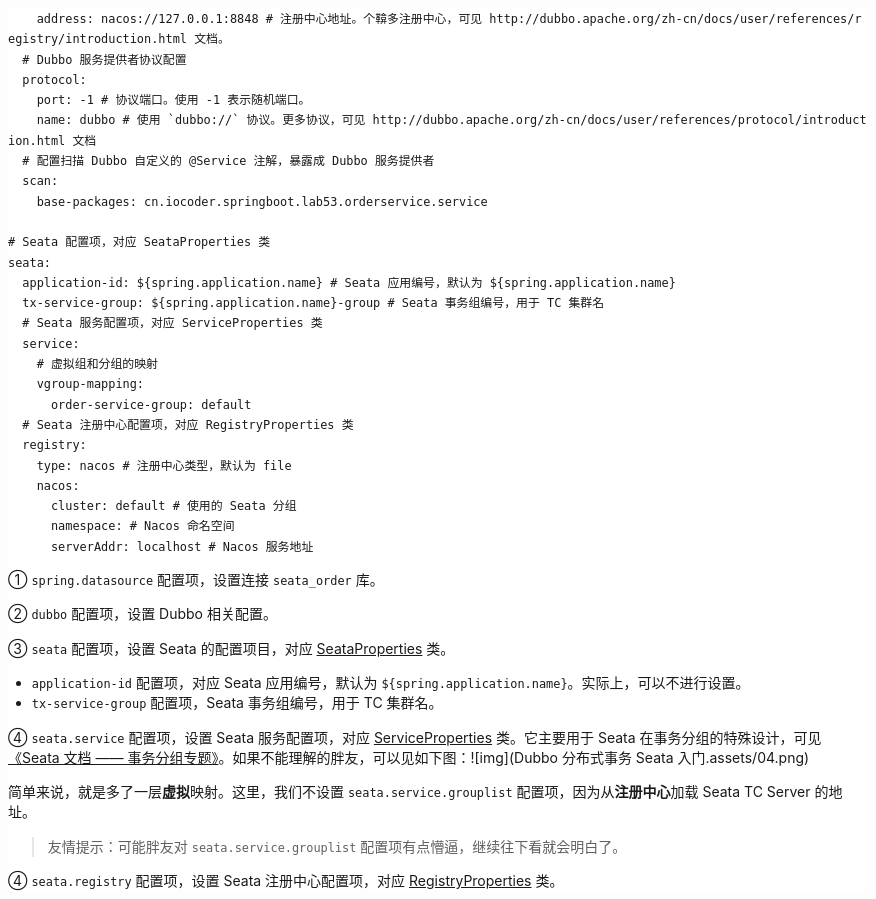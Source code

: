 ```
    address: nacos://127.0.0.1:8848 # 注册中心地址。个鞥多注册中心，可见 http://dubbo.apache.org/zh-cn/docs/user/references/registry/introduction.html 文档。
  # Dubbo 服务提供者协议配置
  protocol:
    port: -1 # 协议端口。使用 -1 表示随机端口。
    name: dubbo # 使用 `dubbo://` 协议。更多协议，可见 http://dubbo.apache.org/zh-cn/docs/user/references/protocol/introduction.html 文档
  # 配置扫描 Dubbo 自定义的 @Service 注解，暴露成 Dubbo 服务提供者
  scan:
    base-packages: cn.iocoder.springboot.lab53.orderservice.service

# Seata 配置项，对应 SeataProperties 类
seata:
  application-id: ${spring.application.name} # Seata 应用编号，默认为 ${spring.application.name}
  tx-service-group: ${spring.application.name}-group # Seata 事务组编号，用于 TC 集群名
  # Seata 服务配置项，对应 ServiceProperties 类
  service:
    # 虚拟组和分组的映射
    vgroup-mapping:
      order-service-group: default
  # Seata 注册中心配置项，对应 RegistryProperties 类
  registry:
    type: nacos # 注册中心类型，默认为 file
    nacos:
      cluster: default # 使用的 Seata 分组
      namespace: # Nacos 命名空间
      serverAddr: localhost # Nacos 服务地址
```



① `spring.datasource` 配置项，设置连接 `seata_order` 库。

② `dubbo` 配置项，设置 Dubbo 相关配置。

③ `seata` 配置项，设置 Seata 的配置项目，对应 [SeataProperties](https://github.com/seata/seata/blob/develop/seata-spring-boot-starter/src/main/java/io/seata/spring/boot/autoconfigure/properties/SeataProperties.java) 类。

- `application-id` 配置项，对应 Seata 应用编号，默认为 `${spring.application.name}`。实际上，可以不进行设置。
- `tx-service-group` 配置项，Seata 事务组编号，用于 TC 集群名。

④ `seata.service` 配置项，设置 Seata 服务配置项，对应 [ServiceProperties](https://github.com/seata/seata/blob/develop/seata-spring-boot-starter/src/main/java/io/seata/spring/boot/autoconfigure/properties/file/ServiceProperties.java) 类。它主要用于 Seata 在事务分组的特殊设计，可见[《Seata 文档 —— 事务分组专题》](https://seata.io/zh-cn/docs/user/transaction-group.html)。如果不能理解的胖友，可以见如下图：![img](Dubbo 分布式事务 Seata 入门.assets/04.png)

简单来说，就是多了一层**虚拟**映射。这里，我们不设置 `seata.service.grouplist` 配置项，因为从**注册中心**加载 Seata TC Server 的地址。

> 友情提示：可能胖友对 `seata.service.grouplist` 配置项有点懵逼，继续往下看就会明白了。

④ `seata.registry` 配置项，设置 Seata 注册中心配置项，对应 [RegistryProperties](https://github.com/seata/seata/blob/develop/seata-spring-boot-starter/src/main/java/io/seata/spring/boot/autoconfigure/properties/registry/RegistryProperties.java) 类。
